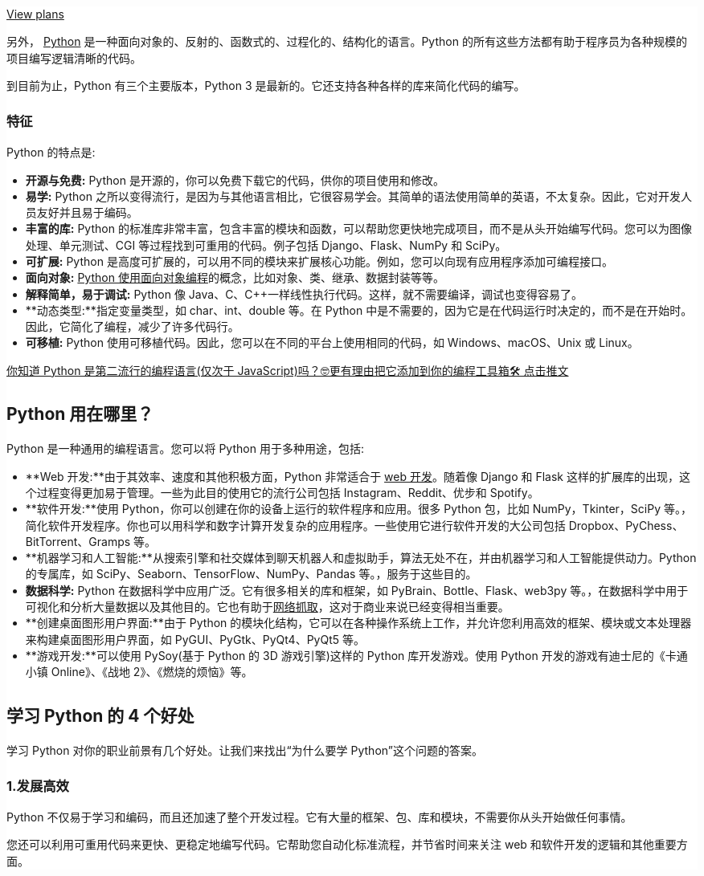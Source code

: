 [View plans](https://kinsta.com/plans/)

另外， [Python](https://kinsta.com/blog/php-vs-python/) 是一种面向对象的、反射的、函数式的、过程化的、结构化的语言。Python 的所有这些方法都有助于程序员为各种规模的项目编写逻辑清晰的代码。

到目前为止，Python 有三个主要版本，Python 3 是最新的。它还支持各种各样的库来简化代码的编写。

### 特征

Python 的特点是:

*   **开源与免费:** Python 是开源的，你可以免费下载它的代码，供你的项目使用和修改。
*   **易学:** Python 之所以变得流行，是因为与其他语言相比，它很容易学会。其简单的语法使用简单的英语，不太复杂。因此，它对开发人员友好并且易于编码。
*   **丰富的库:** Python 的标准库非常丰富，包含丰富的模块和函数，可以帮助您更快地完成项目，而不是从头开始编写代码。您可以为图像处理、单元测试、CGI 等过程找到可重用的代码。例子包括 Django、Flask、NumPy 和 SciPy。
*   **可扩展:** Python 是高度可扩展的，可以用不同的模块来扩展核心功能。例如，您可以向现有应用程序添加可编程接口。
*   **面向对象:** [Python 使用面向对象编程](https://kinsta.com/blog/python-object-oriented-programming/)的概念，比如对象、类、继承、数据封装等等。
*   **解释简单，易于调试:** Python 像 Java、C、C++一样线性执行代码。这样，就不需要编译，调试也变得容易了。
*   **动态类型:**指定变量类型，如 char、int、double 等。在 Python 中是不需要的，因为它是在代码运行时决定的，而不是在开始时。因此，它简化了编程，减少了许多代码行。
*   **可移植:** Python 使用可移植代码。因此，您可以在不同的平台上使用相同的代码，如 Windows、macOS、Unix 或 Linux。

[你知道 Python 是第二流行的编程语言(仅次于 JavaScript)吗？🤓更有理由把它添加到你的编程工具箱🛠 点击推文](https://twitter.com/intent/tweet?url=https%3A%2F%2Fkinsta.com%2Fblog%2Fpython-tutorials%2F&via=kinsta&text=Did+you+know+that+Python+is+the+second+most+popular+programming+language+%28right+behind+JavaScript%29%3F+%F0%9F%A4%93+All+the+more+reason+to+add+it+to+your+programming+toolkit+%F0%9F%9B%A0&hashtags=Python%2CProgramming)

## Python 用在哪里？

Python 是一种通用的编程语言。您可以将 Python 用于多种用途，包括:

*   **Web 开发:**由于其效率、速度和其他积极方面，Python 非常适合于 [web 开发](https://kinsta.com/blog/web-development-tools/)。随着像 Django 和 Flask 这样的扩展库的出现，这个过程变得更加易于管理。一些为此目的使用它的流行公司包括 Instagram、Reddit、优步和 Spotify。
*   **软件开发:**使用 Python，你可以创建在你的设备上运行的软件程序和应用。很多 Python 包，比如 NumPy，Tkinter，SciPy 等。，简化软件开发程序。你也可以用科学和数字计算开发复杂的应用程序。一些使用它进行软件开发的大公司包括 Dropbox、PyChess、BitTorrent、Gramps 等。
*   **机器学习和人工智能:**从搜索引擎和社交媒体到聊天机器人和虚拟助手，算法无处不在，并由机器学习和人工智能提供动力。Python 的专属库，如 SciPy、Seaborn、TensorFlow、NumPy、Pandas 等。，服务于这些目的。
*   **数据科学:** Python 在数据科学中应用广泛。它有很多相关的库和框架，如 PyBrain、Bottle、Flask、web3py 等。，在数据科学中用于可视化和分析大量数据以及其他目的。它也有助于[网络抓取](https://kinsta.com/knowledgebase/what-is-web-scraping/)，这对于商业来说已经变得相当重要。
*   **创建桌面图形用户界面:**由于 Python 的模块化结构，它可以在各种操作系统上工作，并允许您利用高效的框架、模块或文本处理器来构建桌面图形用户界面，如 PyGUI、PyGtk、PyQt4、PyQt5 等。
*   **游戏开发:**可以使用 PySoy(基于 Python 的 3D 游戏引擎)这样的 Python 库开发游戏。使用 Python 开发的游戏有迪士尼的《卡通小镇 Online》、《战地 2》、《燃烧的烦恼》等。

## 学习 Python 的 4 个好处

学习 Python 对你的职业前景有几个好处。让我们来找出“为什么要学 Python”这个问题的答案。

### 1.发展高效

Python 不仅易于学习和编码，而且还加速了整个开发过程。它有大量的框架、包、库和模块，不需要你从头开始做任何事情。

您还可以利用可重用代码来更快、更稳定地编写代码。它帮助您自动化标准流程，并节省时间来关注 web 和软件开发的逻辑和其他重要方面。
